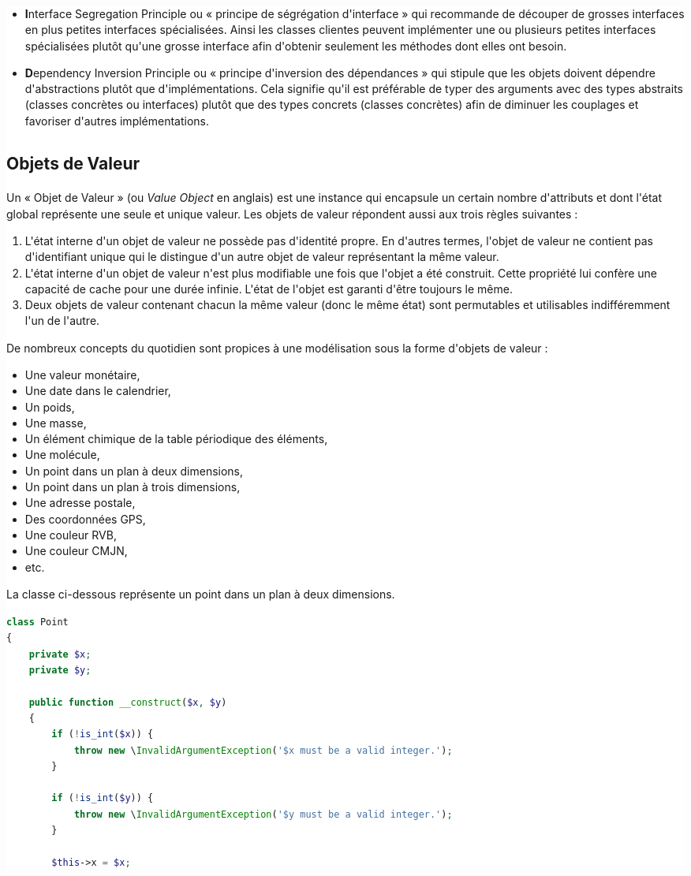* **I**nterface Segregation Principle ou « principe de ségrégation d'interface »
  qui recommande de découper de grosses interfaces en plus petites interfaces
  spécialisées. Ainsi les classes clientes peuvent implémenter une ou plusieurs
  petites interfaces spécialisées plutôt qu'une grosse interface afin d'obtenir
  seulement les méthodes dont elles ont besoin.

* **D**ependency Inversion Principle ou « principe d'inversion des dépendances »
  qui stipule que les objets doivent dépendre d'abstractions plutôt que
  d'implémentations. Cela signifie qu'il est préférable de typer des arguments
  avec des types abstraits (classes concrètes ou interfaces) plutôt que
  des types concrets (classes concrètes) afin de diminuer les couplages
  et favoriser d'autres implémentations.

Objets de Valeur
----------------

Un « Objet de Valeur » (ou *Value Object* en anglais) est une instance qui
encapsule un certain nombre d'attributs et dont l'état global représente une
seule et unique valeur. Les objets de valeur répondent aussi aux trois règles
suivantes :

1. L'état interne d'un objet de valeur ne possède pas d'identité propre. En
   d'autres termes, l'objet de valeur ne contient pas d'identifiant unique qui
   le distingue d'un autre objet de valeur représentant la même valeur.
2. L'état interne d'un objet de valeur n'est plus modifiable une fois que
   l'objet a été construit. Cette propriété lui confère une capacité de cache
   pour une durée infinie. L'état de l'objet est garanti d'être toujours le
   même.
3. Deux objets de valeur contenant chacun la même valeur (donc le même état)
   sont permutables et utilisables indifféremment l'un de l'autre.

De nombreux concepts du quotidien sont propices à une modélisation sous la forme
d'objets de valeur :

* Une valeur monétaire,
* Une date dans le calendrier,
* Un poids,
* Une masse,
* Un élément chimique de la table périodique des éléments,
* Une molécule,
* Un point dans un plan à deux dimensions,
* Un point dans un plan à trois dimensions,
* Une adresse postale,
* Des coordonnées GPS,
* Une couleur RVB,
* Une couleur CMJN,
* etc.

La classe ci-dessous représente un point dans un plan à deux dimensions.

```php
class Point
{
    private $x;
    private $y;

    public function __construct($x, $y)
    {
        if (!is_int($x)) {
            throw new \InvalidArgumentException('$x must be a valid integer.');
        }

        if (!is_int($y)) {
            throw new \InvalidArgumentException('$y must be a valid integer.');
        }

        $this->x = $x;
```